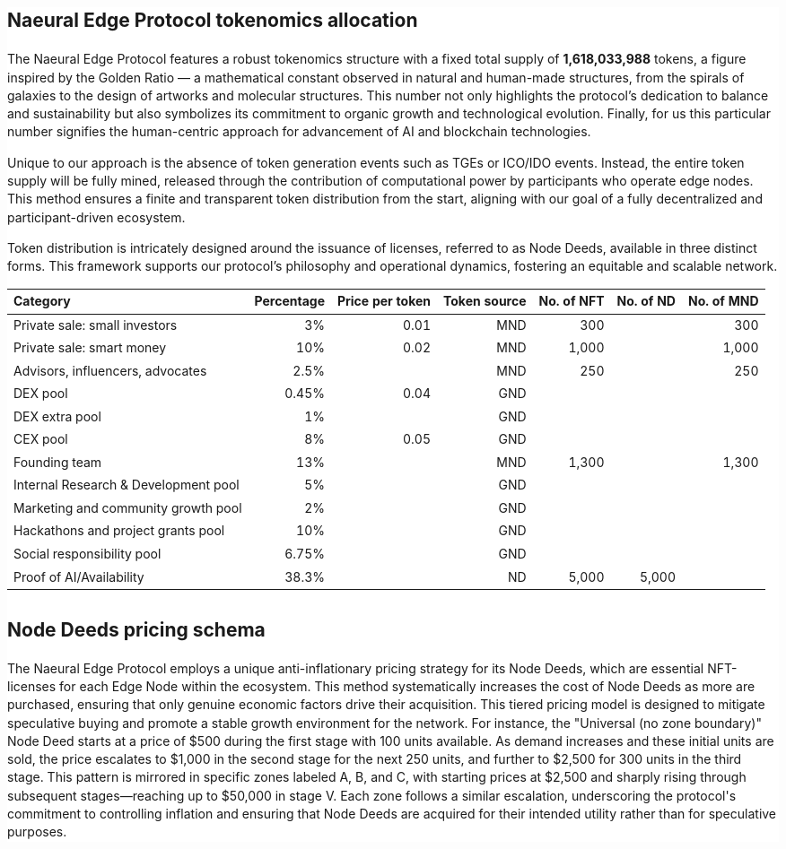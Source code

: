
## Naeural Edge Protocol tokenomics allocation
The Naeural Edge Protocol features a robust tokenomics structure with a fixed total supply of **1,618,033,988** tokens, a figure inspired by the Golden Ratio — a mathematical constant observed in natural and human-made structures, from the spirals of galaxies to the design of artworks and molecular structures. This number not only highlights the protocol’s dedication to balance and sustainability but also symbolizes its commitment to organic growth and technological evolution. Finally, for us this particular number signifies the human-centric approach for advancement of AI and blockchain technologies.

Unique to our approach is the absence of token generation events such as TGEs or ICO/IDO events. Instead, the entire token supply will be fully mined, released through the contribution of computational power by participants who operate edge nodes. This method ensures a finite and transparent token distribution from the start, aligning with our goal of a fully decentralized and participant-driven ecosystem.

Token distribution is intricately designed around the issuance of licenses, referred to as Node Deeds, available in three distinct forms. This framework supports our protocol’s philosophy and operational dynamics, fostering an equitable and scalable network.


| Category                                                         | Percentage | Price per token | Token source | No. of NFT | No. of ND | No. of MND |
| :--------------------------------------------------------------- | ---------: | --------------: | -----------: | ---------: | --------: | ---------: |
| Private sale: small investors                                    |         3% |            0.01 |          MND |        300 |           |        300 |
| Private sale: smart money                                        |        10% |            0.02 |          MND |      1,000 |           |      1,000 |
| Advisors, influencers, advocates                                 |       2.5% |                 |          MND |        250 |           |        250 |
| DEX pool                                                         |      0.45% |            0.04 |          GND |            |           |            |
| DEX extra pool                                                   |         1% |                 |          GND |            |           |            |  
| CEX pool                                                         |         8% |            0.05 |          GND |            |           |            |
| Founding team                                                    |        13% |                 |          MND |      1,300 |           |      1,300 |
| Internal Research & Development pool                             |         5% |                 |          GND |            |           |            |
| Marketing and community growth pool                              |         2% |                 |          GND |            |           |            | 
| Hackathons and project grants pool                               |        10% |                 |          GND |            |           |            |
| Social responsibility pool                                       |      6.75% |                 |          GND |            |           |            |
| Proof of AI/Availability                                         |      38.3% |                 |           ND |      5,000 |     5,000 |            | 


## Node Deeds pricing schema

The Naeural Edge Protocol employs a unique anti-inflationary pricing strategy for its Node Deeds, which are essential NFT-licenses for each Edge Node within the ecosystem. This method systematically increases the cost of Node Deeds as more are purchased, ensuring that only genuine economic factors drive their acquisition. This tiered pricing model is designed to mitigate speculative buying and promote a stable growth environment for the network. For instance, the "Universal (no zone boundary)" Node Deed starts at a price of $500 during the first stage with 100 units available. As demand increases and these initial units are sold, the price escalates to $1,000 in the second stage for the next 250 units, and further to $2,500 for 300 units in the third stage. This pattern is mirrored in specific zones labeled A, B, and C, with starting prices at $2,500 and sharply rising through subsequent stages—reaching up to $50,000 in stage V. Each zone follows a similar escalation, underscoring the protocol's commitment to controlling inflation and ensuring that Node Deeds are acquired for their intended utility rather than for speculative purposes.

